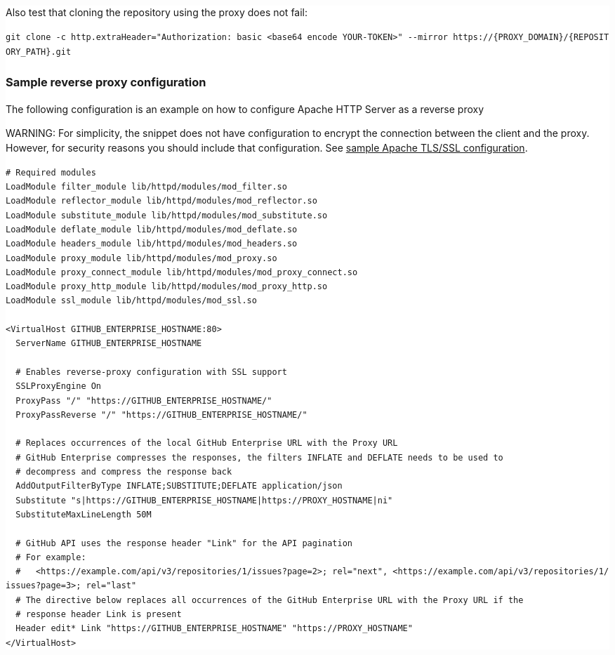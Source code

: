 Also test that cloning the repository using the proxy does not fail:

```shell
git clone -c http.extraHeader="Authorization: basic <base64 encode YOUR-TOKEN>" --mirror https://{PROXY_DOMAIN}/{REPOSITORY_PATH}.git
```

### Sample reverse proxy configuration

The following configuration is an example on how to configure Apache HTTP Server as a reverse proxy

WARNING:
For simplicity, the snippet does not have configuration to encrypt the connection between the client and the proxy. However, for security reasons you should include that
configuration. See [sample Apache TLS/SSL configuration](https://ssl-config.mozilla.org/#server=apache&version=2.4.41&config=intermediate&openssl=1.1.1k&guideline=5.6).

```plaintext
# Required modules
LoadModule filter_module lib/httpd/modules/mod_filter.so
LoadModule reflector_module lib/httpd/modules/mod_reflector.so
LoadModule substitute_module lib/httpd/modules/mod_substitute.so
LoadModule deflate_module lib/httpd/modules/mod_deflate.so
LoadModule headers_module lib/httpd/modules/mod_headers.so
LoadModule proxy_module lib/httpd/modules/mod_proxy.so
LoadModule proxy_connect_module lib/httpd/modules/mod_proxy_connect.so
LoadModule proxy_http_module lib/httpd/modules/mod_proxy_http.so
LoadModule ssl_module lib/httpd/modules/mod_ssl.so

<VirtualHost GITHUB_ENTERPRISE_HOSTNAME:80>
  ServerName GITHUB_ENTERPRISE_HOSTNAME

  # Enables reverse-proxy configuration with SSL support
  SSLProxyEngine On
  ProxyPass "/" "https://GITHUB_ENTERPRISE_HOSTNAME/"
  ProxyPassReverse "/" "https://GITHUB_ENTERPRISE_HOSTNAME/"

  # Replaces occurrences of the local GitHub Enterprise URL with the Proxy URL
  # GitHub Enterprise compresses the responses, the filters INFLATE and DEFLATE needs to be used to
  # decompress and compress the response back
  AddOutputFilterByType INFLATE;SUBSTITUTE;DEFLATE application/json
  Substitute "s|https://GITHUB_ENTERPRISE_HOSTNAME|https://PROXY_HOSTNAME|ni"
  SubstituteMaxLineLength 50M

  # GitHub API uses the response header "Link" for the API pagination
  # For example:
  #   <https://example.com/api/v3/repositories/1/issues?page=2>; rel="next", <https://example.com/api/v3/repositories/1/issues?page=3>; rel="last"
  # The directive below replaces all occurrences of the GitHub Enterprise URL with the Proxy URL if the
  # response header Link is present
  Header edit* Link "https://GITHUB_ENTERPRISE_HOSTNAME" "https://PROXY_HOSTNAME"
</VirtualHost>
```
